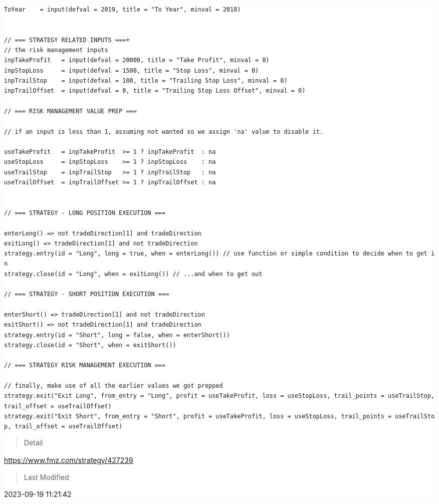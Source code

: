 ``` pinescript
ToYear    = input(defval = 2019, title = "To Year", minval = 2018)


// === STRATEGY RELATED INPUTS ===+
// the risk management inputs
inpTakeProfit   = input(defval = 20000, title = "Take Profit", minval = 0)
inpStopLoss     = input(defval = 1500, title = "Stop Loss", minval = 0)
inpTrailStop    = input(defval = 100, title = "Trailing Stop Loss", minval = 0)
inpTrailOffset  = input(defval = 0, title = "Trailing Stop Loss Offset", minval = 0)

// === RISK MANAGEMENT VALUE PREP ===

// if an input is less than 1, assuming not wanted so we assign 'na' value to disable it.

useTakeProfit   = inpTakeProfit  >= 1 ? inpTakeProfit  : na
useStopLoss     = inpStopLoss    >= 1 ? inpStopLoss    : na
useTrailStop    = inpTrailStop   >= 1 ? inpTrailStop   : na
useTrailOffset  = inpTrailOffset >= 1 ? inpTrailOffset : na


// === STRATEGY - LONG POSITION EXECUTION ===

enterLong() => not tradeDirection[1] and tradeDirection 
exitLong() => tradeDirection[1] and not tradeDirection
strategy.entry(id = "Long", long = true, when = enterLong()) // use function or simple condition to decide when to get in
strategy.close(id = "Long", when = exitLong()) // ...and when to get out

// === STRATEGY - SHORT POSITION EXECUTION ===

enterShort() => tradeDirection[1] and not tradeDirection
exitShort() => not tradeDirection[1] and tradeDirection
strategy.entry(id = "Short", long = false, when = enterShort())
strategy.close(id = "Short", when = exitShort())

// === STRATEGY RISK MANAGEMENT EXECUTION ===

// finally, make use of all the earlier values we got prepped
strategy.exit("Exit Long", from_entry = "Long", profit = useTakeProfit, loss = useStopLoss, trail_points = useTrailStop, trail_offset = useTrailOffset)
strategy.exit("Exit Short", from_entry = "Short", profit = useTakeProfit, loss = useStopLoss, trail_points = useTrailStop, trail_offset = useTrailOffset)
```

> Detail

https://www.fmz.com/strategy/427239

> Last Modified

2023-09-19 11:21:42
